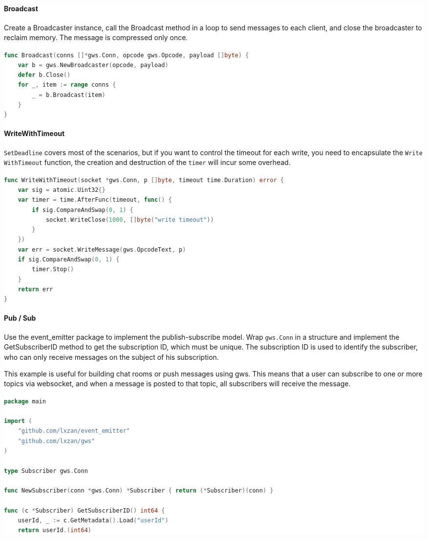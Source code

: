 #### Broadcast

Create a Broadcaster instance, call the Broadcast method in a loop to send messages to each client, and close the
broadcaster to reclaim memory. The message is compressed only once.

```go
func Broadcast(conns []*gws.Conn, opcode gws.Opcode, payload []byte) {
    var b = gws.NewBroadcaster(opcode, payload)
    defer b.Close()
    for _, item := range conns {
        _ = b.Broadcast(item)
    }
}
```

#### WriteWithTimeout

`SetDeadline` covers most of the scenarios, but if you want to control the timeout for each write, you need to
encapsulate the `WriteWithTimeout` function, the creation and destruction of the `timer` will incur some overhead.

```go
func WriteWithTimeout(socket *gws.Conn, p []byte, timeout time.Duration) error {
	var sig = atomic.Uint32{}
	var timer = time.AfterFunc(timeout, func() {
		if sig.CompareAndSwap(0, 1) {
			socket.WriteClose(1000, []byte("write timeout"))
		}
	})
	var err = socket.WriteMessage(gws.OpcodeText, p)
	if sig.CompareAndSwap(0, 1) {
		timer.Stop()
	}
	return err
}
```

#### Pub / Sub

Use the event_emitter package to implement the publish-subscribe model. Wrap `gws.Conn` in a structure and implement the
GetSubscriberID method to get the subscription ID, which must be unique. The subscription ID is used to identify the
subscriber, who can only receive messages on the subject of his subscription.

This example is useful for building chat rooms or push messages using gws. This means that a user can subscribe to one
or more topics via websocket, and when a message is posted to that topic, all subscribers will receive the message.

```go
package main

import (
    "github.com/lxzan/event_emitter"
    "github.com/lxzan/gws"
)

type Subscriber gws.Conn

func NewSubscriber(conn *gws.Conn) *Subscriber { return (*Subscriber)(conn) }

func (c *Subscriber) GetSubscriberID() int64 {
    userId, _ := c.GetMetadata().Load("userId")
    return userId.(int64)
```